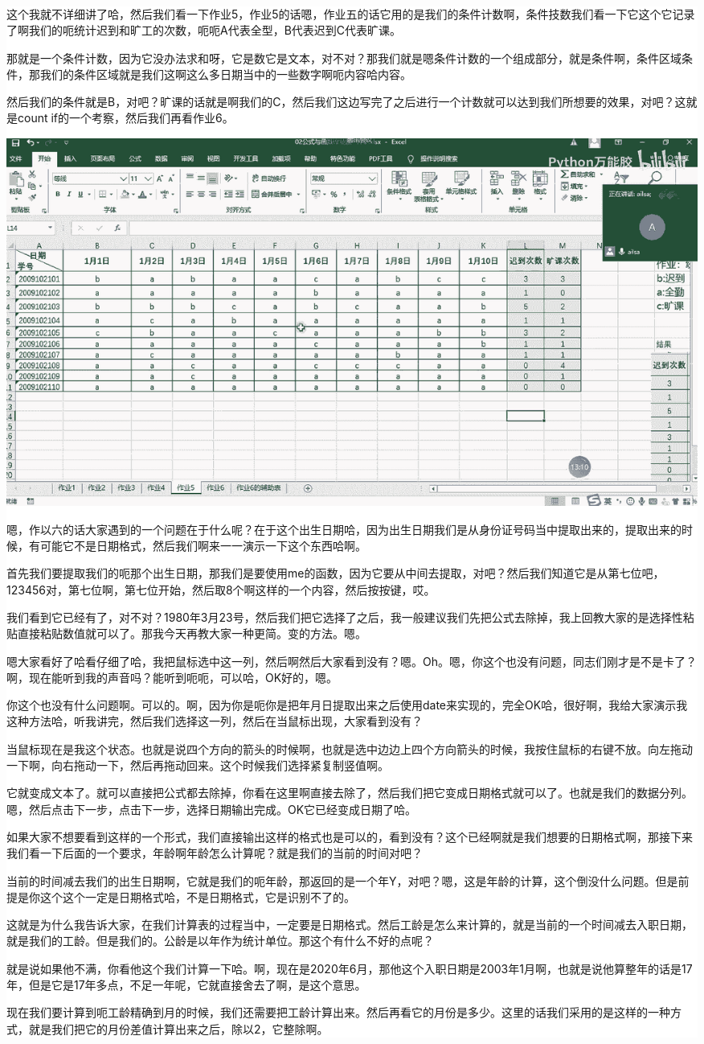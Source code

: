 这个我就不详细讲了哈，然后我们看一下作业5，作业5的话嗯，作业五的话它用的是我们的条件计数啊，条件技数我们看一下它这个它记录了啊我们的呃统计迟到和旷工的次数，呃呃A代表全型，B代表迟到C代表旷课。

那就是一个条件计数，因为它没办法求和呀，它是数它是文本，对不对？那我们就是嗯条件计数的一个组成部分，就是条件啊，条件区域条件，那我们的条件区域就是我们这啊这么多日期当中的一些数字啊呃内容哈内容。

然后我们的条件就是B，对吧？旷课的话就是啊我们的C，然后我们这边写完了之后进行一个计数就可以达到我们所想要的效果，对吧？这就是count if的一个考察，然后我们再看作业6。



![](img/6cdb56c49ec5a6de7396f7252792a828_12.png)

嗯，作以六的话大家遇到的一个问题在于什么呢？在于这个出生日期哈，因为出生日期我们是从身份证号码当中提取出来的，提取出来的时候，有可能它不是日期格式，然后我们啊来一一演示一下这个东西哈啊。

首先我们要提取我们的呃那个出生日期，那我们是要使用me的函数，因为它要从中间去提取，对吧？然后我们知道它是从第七位吧，123456对，第七位啊，第七位开始，然后取8个啊这样的一个内容，然后按按键，哎。

我们看到它已经有了，对不对？1980年3月23号，然后我们把它选择了之后，我一般建议我们先把公式去除掉，我上回教大家的是选择性粘贴直接粘贴数值就可以了。那我今天再教大家一种更简。变的方法。嗯。

嗯大家看好了哈看仔细了哈，我把鼠标选中这一列，然后啊然后大家看到没有？嗯。Oh。嗯，你这个也没有问题，同志们刚才是不是卡了？啊，现在能听到我的声音吗？能听到呃呃，可以哈，OK好的，嗯。

你这个也没有什么问题啊。可以的。啊，因为你是呃你是把年月日提取出来之后使用date来实现的，完全OK哈，很好啊，我给大家演示我这种方法哈，听我讲完，然后我们选择这一列，然后在当鼠标出现，大家看到没有？

当鼠标现在是我这个状态。也就是说四个方向的箭头的时候啊，也就是选中边边上四个方向箭头的时候，我按住鼠标的右键不放。向左拖动一下啊，向右拖动一下，然后再拖动回来。这个时候我们选择紧复制竖值啊。

它就变成文本了。就可以直接把公式都去除掉，你看在这里啊直接去除了，然后我们把它变成日期格式就可以了。也就是我们的数据分列。嗯，然后点击下一步，点击下一步，选择日期输出完成。OK它已经变成日期了哈。

如果大家不想要看到这样的一个形式，我们直接输出这样的格式也是可以的，看到没有？这个已经啊就是我们想要的日期格式啊，那接下来我们看一下后面的一个要求，年龄啊年龄怎么计算呢？就是我们的当前的时间对吧？

当前的时间减去我们的出生日期啊，它就是我们的呃年龄，那返回的是一个年Y，对吧？嗯，这是年龄的计算，这个倒没什么问题。但是前提是你这个这个一定是日期格式哈，不是日期格式，它是识别不了的。

这就是为什么我告诉大家，在我们计算表的过程当中，一定要是日期格式。然后工龄是怎么来计算的，就是当前的一个时间减去入职日期，就是我们的工龄。但是我们的。公龄是以年作为统计单位。那这个有什么不好的点呢？

就是说如果他不满，你看他这个我们计算一下哈。啊，现在是2020年6月，那他这个入职日期是2003年1月啊，也就是说他算整年的话是17年，但是它是17年多点，不足一年呢，它就直接舍去了啊，是这个意思。

现在我们要计算到呃工龄精确到月的时候，我们还需要把工龄计算出来。然后再看它的月份是多少。这里的话我们采用的是这样的一种方式，就是我们把它的月份差值计算出来之后，除以2，它整除啊。
